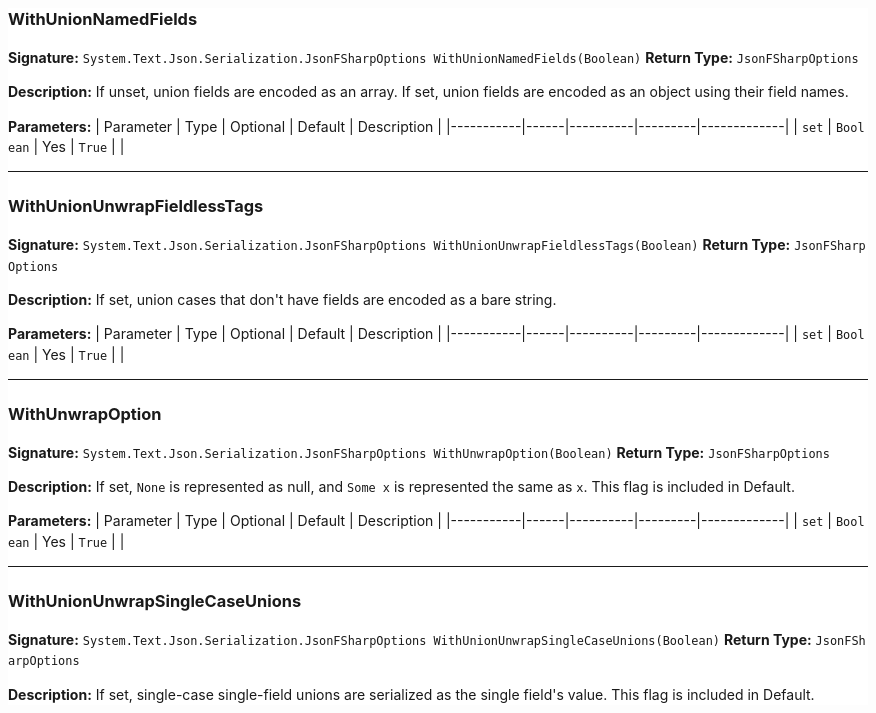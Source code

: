 
### WithUnionNamedFields

**Signature:** `System.Text.Json.Serialization.JsonFSharpOptions WithUnionNamedFields(Boolean)`
**Return Type:** `JsonFSharpOptions`

**Description:** If unset, union fields are encoded as an array.
 If set, union fields are encoded as an object using their field names.

**Parameters:**
| Parameter | Type | Optional | Default | Description |
|-----------|------|----------|---------|-------------|
| `set` | `Boolean` | Yes | `True` |  |

---

### WithUnionUnwrapFieldlessTags

**Signature:** `System.Text.Json.Serialization.JsonFSharpOptions WithUnionUnwrapFieldlessTags(Boolean)`
**Return Type:** `JsonFSharpOptions`

**Description:** If set, union cases that don't have fields are encoded as a bare string.

**Parameters:**
| Parameter | Type | Optional | Default | Description |
|-----------|------|----------|---------|-------------|
| `set` | `Boolean` | Yes | `True` |  |

---

### WithUnwrapOption

**Signature:** `System.Text.Json.Serialization.JsonFSharpOptions WithUnwrapOption(Boolean)`
**Return Type:** `JsonFSharpOptions`

**Description:** If set, `None` is represented as null,
 and `Some x`  is represented the same as `x`.
 This flag is included in Default.

**Parameters:**
| Parameter | Type | Optional | Default | Description |
|-----------|------|----------|---------|-------------|
| `set` | `Boolean` | Yes | `True` |  |

---

### WithUnionUnwrapSingleCaseUnions

**Signature:** `System.Text.Json.Serialization.JsonFSharpOptions WithUnionUnwrapSingleCaseUnions(Boolean)`
**Return Type:** `JsonFSharpOptions`

**Description:** If set, single-case single-field unions are serialized as the single field's value.
 This flag is included in Default.
